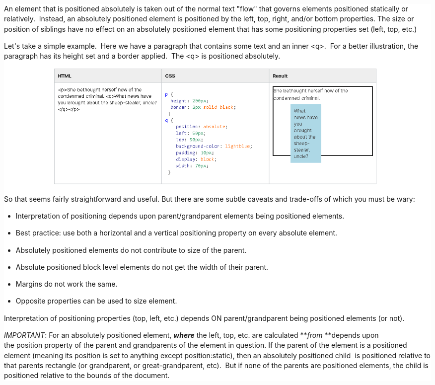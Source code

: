 An element that is positioned absolutely is taken out of the normal text
\"flow\" that governs elements positioned statically or relatively.
 Instead, an absolutely positioned element is positioned by
the left, top, right, and/or bottom properties. The size or position of
siblings have no effect on an absolutely positioned element that has
some positioning properties set (left, top, etc.)

Let\'s take a simple example.  Here we have a paragraph that contains
some text and an inner \<q\>.  For a better illustration, the paragraph
has its height set and a border applied.  The \<q\> is positioned
absolutely.

<p align="center">
<img src="/images/mod6/image8.png?raw=true" "Baseline" width="650" >
&nbsp;

So that seems fairly straightforward and useful. But there are some
subtle caveats and trade-offs of which you must be wary:

-   Interpretation of positioning depends upon parent/grandparent
    elements being positioned elements.

-   Best practice: use both a horizontal and a vertical positioning
    property on every absolute element.

-   Absolutely positioned elements do not contribute to size of the
    parent.

-   Absolute positioned block level elements do not get the width of
    their parent. 

-   Margins do not work the same.

-   Opposite properties can be used to size element.

Interpretation of positioning properties (top, left, etc.) depends ON
parent/grandparent being positioned elements (or not).

*IMPORTANT*: For an absolutely positioned element, ***where*** the left,
top, etc. are calculated ***from* **depends upon the position property
of the parent and grandparents of the element in question. If the parent
of the element is a positioned element (meaning its position is set to
anything except position:static), then an absolutely positioned
child  is positioned relative to that parents rectangle (or grandparent,
or great-grandparent, etc).  But if none of the parents are positioned
elements, the child is positioned relative to the bounds of the
document.  
